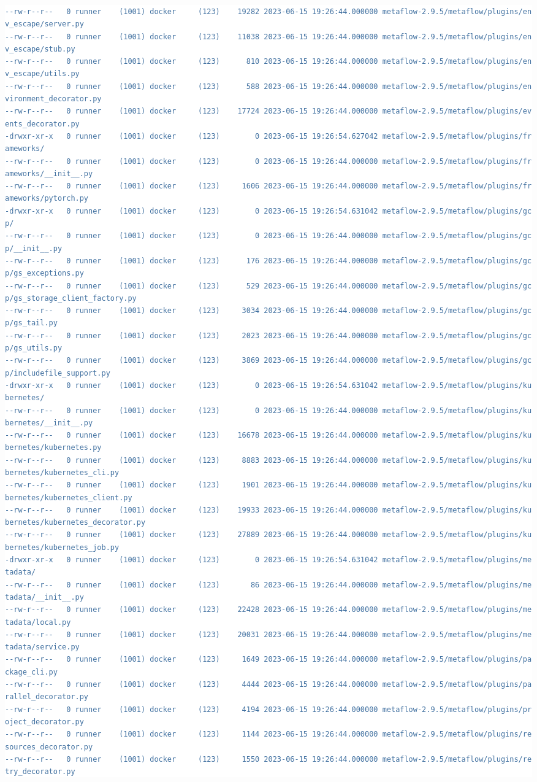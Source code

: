 ```diff
--rw-r--r--   0 runner    (1001) docker     (123)    19282 2023-06-15 19:26:44.000000 metaflow-2.9.5/metaflow/plugins/env_escape/server.py
--rw-r--r--   0 runner    (1001) docker     (123)    11038 2023-06-15 19:26:44.000000 metaflow-2.9.5/metaflow/plugins/env_escape/stub.py
--rw-r--r--   0 runner    (1001) docker     (123)      810 2023-06-15 19:26:44.000000 metaflow-2.9.5/metaflow/plugins/env_escape/utils.py
--rw-r--r--   0 runner    (1001) docker     (123)      588 2023-06-15 19:26:44.000000 metaflow-2.9.5/metaflow/plugins/environment_decorator.py
--rw-r--r--   0 runner    (1001) docker     (123)    17724 2023-06-15 19:26:44.000000 metaflow-2.9.5/metaflow/plugins/events_decorator.py
-drwxr-xr-x   0 runner    (1001) docker     (123)        0 2023-06-15 19:26:54.627042 metaflow-2.9.5/metaflow/plugins/frameworks/
--rw-r--r--   0 runner    (1001) docker     (123)        0 2023-06-15 19:26:44.000000 metaflow-2.9.5/metaflow/plugins/frameworks/__init__.py
--rw-r--r--   0 runner    (1001) docker     (123)     1606 2023-06-15 19:26:44.000000 metaflow-2.9.5/metaflow/plugins/frameworks/pytorch.py
-drwxr-xr-x   0 runner    (1001) docker     (123)        0 2023-06-15 19:26:54.631042 metaflow-2.9.5/metaflow/plugins/gcp/
--rw-r--r--   0 runner    (1001) docker     (123)        0 2023-06-15 19:26:44.000000 metaflow-2.9.5/metaflow/plugins/gcp/__init__.py
--rw-r--r--   0 runner    (1001) docker     (123)      176 2023-06-15 19:26:44.000000 metaflow-2.9.5/metaflow/plugins/gcp/gs_exceptions.py
--rw-r--r--   0 runner    (1001) docker     (123)      529 2023-06-15 19:26:44.000000 metaflow-2.9.5/metaflow/plugins/gcp/gs_storage_client_factory.py
--rw-r--r--   0 runner    (1001) docker     (123)     3034 2023-06-15 19:26:44.000000 metaflow-2.9.5/metaflow/plugins/gcp/gs_tail.py
--rw-r--r--   0 runner    (1001) docker     (123)     2023 2023-06-15 19:26:44.000000 metaflow-2.9.5/metaflow/plugins/gcp/gs_utils.py
--rw-r--r--   0 runner    (1001) docker     (123)     3869 2023-06-15 19:26:44.000000 metaflow-2.9.5/metaflow/plugins/gcp/includefile_support.py
-drwxr-xr-x   0 runner    (1001) docker     (123)        0 2023-06-15 19:26:54.631042 metaflow-2.9.5/metaflow/plugins/kubernetes/
--rw-r--r--   0 runner    (1001) docker     (123)        0 2023-06-15 19:26:44.000000 metaflow-2.9.5/metaflow/plugins/kubernetes/__init__.py
--rw-r--r--   0 runner    (1001) docker     (123)    16678 2023-06-15 19:26:44.000000 metaflow-2.9.5/metaflow/plugins/kubernetes/kubernetes.py
--rw-r--r--   0 runner    (1001) docker     (123)     8883 2023-06-15 19:26:44.000000 metaflow-2.9.5/metaflow/plugins/kubernetes/kubernetes_cli.py
--rw-r--r--   0 runner    (1001) docker     (123)     1901 2023-06-15 19:26:44.000000 metaflow-2.9.5/metaflow/plugins/kubernetes/kubernetes_client.py
--rw-r--r--   0 runner    (1001) docker     (123)    19933 2023-06-15 19:26:44.000000 metaflow-2.9.5/metaflow/plugins/kubernetes/kubernetes_decorator.py
--rw-r--r--   0 runner    (1001) docker     (123)    27889 2023-06-15 19:26:44.000000 metaflow-2.9.5/metaflow/plugins/kubernetes/kubernetes_job.py
-drwxr-xr-x   0 runner    (1001) docker     (123)        0 2023-06-15 19:26:54.631042 metaflow-2.9.5/metaflow/plugins/metadata/
--rw-r--r--   0 runner    (1001) docker     (123)       86 2023-06-15 19:26:44.000000 metaflow-2.9.5/metaflow/plugins/metadata/__init__.py
--rw-r--r--   0 runner    (1001) docker     (123)    22428 2023-06-15 19:26:44.000000 metaflow-2.9.5/metaflow/plugins/metadata/local.py
--rw-r--r--   0 runner    (1001) docker     (123)    20031 2023-06-15 19:26:44.000000 metaflow-2.9.5/metaflow/plugins/metadata/service.py
--rw-r--r--   0 runner    (1001) docker     (123)     1649 2023-06-15 19:26:44.000000 metaflow-2.9.5/metaflow/plugins/package_cli.py
--rw-r--r--   0 runner    (1001) docker     (123)     4444 2023-06-15 19:26:44.000000 metaflow-2.9.5/metaflow/plugins/parallel_decorator.py
--rw-r--r--   0 runner    (1001) docker     (123)     4194 2023-06-15 19:26:44.000000 metaflow-2.9.5/metaflow/plugins/project_decorator.py
--rw-r--r--   0 runner    (1001) docker     (123)     1144 2023-06-15 19:26:44.000000 metaflow-2.9.5/metaflow/plugins/resources_decorator.py
--rw-r--r--   0 runner    (1001) docker     (123)     1550 2023-06-15 19:26:44.000000 metaflow-2.9.5/metaflow/plugins/retry_decorator.py
```